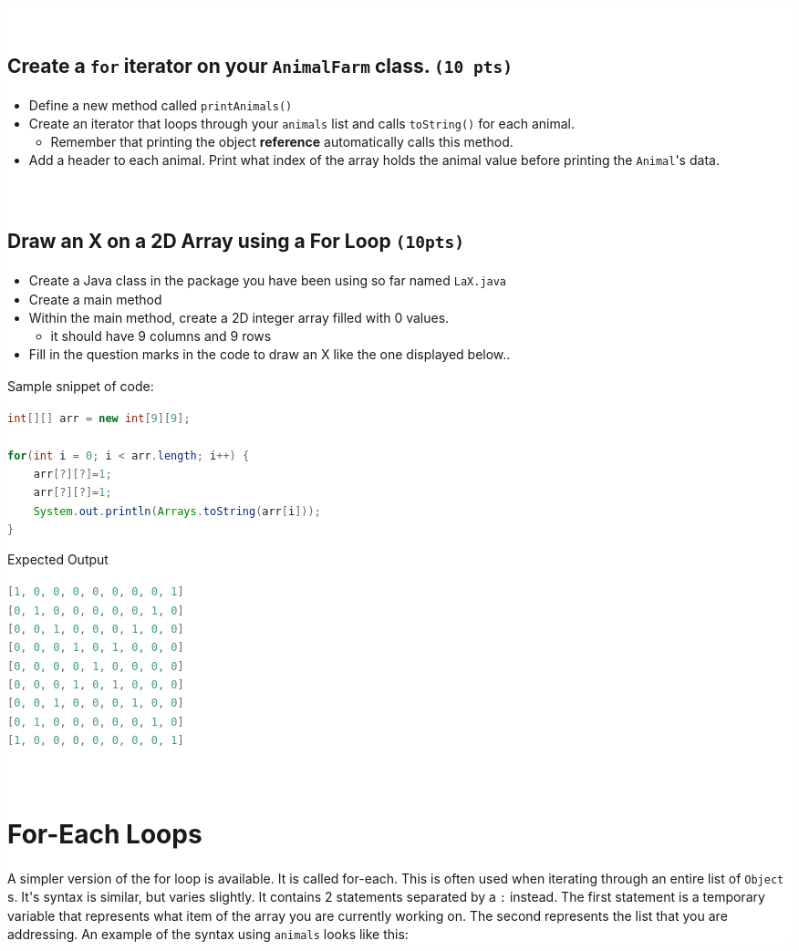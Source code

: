 <br>

## Create a `for` iterator on your `AnimalFarm` class. `(10 pts)`
* Define a new method called `printAnimals()`
* Create an iterator that loops through your `animals` list and calls `toString()` for each animal. 
  * Remember that printing the object **reference** automatically calls this method.
* Add a header to each animal. Print what index of the array holds the animal value before printing the `Animal`'s data.

<br>


## Draw an X on a 2D Array using a For Loop `(10pts)`
* Create a Java class in the package you have been using so far named `LaX.java`
* Create a main method
* Within the main method, create a 2D integer array filled with 0 values.
  * it should have 9 columns and 9 rows
* Fill in the question marks in the code to draw an X like the one displayed below..

Sample snippet of code:
```java
int[][] arr = new int[9][9];

for(int i = 0; i < arr.length; i++) {
    arr[?][?]=1;
    arr[?][?]=1;
    System.out.println(Arrays.toString(arr[i]));
}
```
Expected Output

```java
[1, 0, 0, 0, 0, 0, 0, 0, 1]
[0, 1, 0, 0, 0, 0, 0, 1, 0]
[0, 0, 1, 0, 0, 0, 1, 0, 0]
[0, 0, 0, 1, 0, 1, 0, 0, 0]
[0, 0, 0, 0, 1, 0, 0, 0, 0]
[0, 0, 0, 1, 0, 1, 0, 0, 0]
[0, 0, 1, 0, 0, 0, 1, 0, 0]
[0, 1, 0, 0, 0, 0, 0, 1, 0]
[1, 0, 0, 0, 0, 0, 0, 0, 1]
```

<br>

# For-Each Loops
A simpler version of the for loop is available. It is called for-each. This is often used when iterating through an entire list of `Object`s. It's syntax is similar, but varies slightly. It contains 2 statements separated by a `:` instead. The first statement is a temporary variable that represents what item of the array you are currently working on. The second represents the list that you are addressing.
An example of the syntax using `animals` looks like this:
